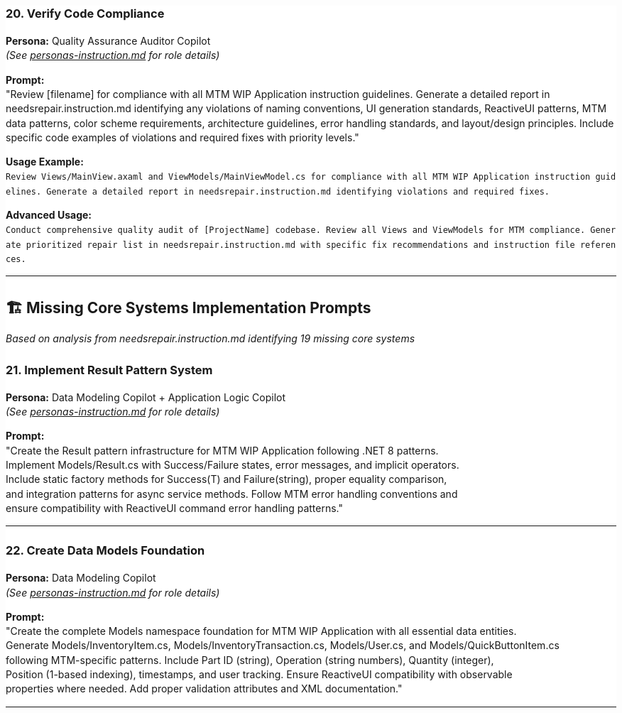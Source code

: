 
### 20. Verify Code Compliance  
**Persona:** Quality Assurance Auditor Copilot  
*(See [personas-instruction.md](personas-instruction.md) for role details)*

**Prompt:**  
"Review [filename] for compliance with all MTM WIP Application instruction guidelines. Generate a detailed report in needsrepair.instruction.md identifying any violations of naming conventions, UI generation standards, ReactiveUI patterns, MTM data patterns, color scheme requirements, architecture guidelines, error handling standards, and layout/design principles. Include specific code examples of violations and required fixes with priority levels."

**Usage Example:**  
`Review Views/MainView.axaml and ViewModels/MainViewModel.cs for compliance with all MTM WIP Application instruction guidelines. Generate a detailed report in needsrepair.instruction.md identifying violations and required fixes.`

**Advanced Usage:**  
`Conduct comprehensive quality audit of [ProjectName] codebase. Review all Views and ViewModels for MTM compliance. Generate prioritized repair list in needsrepair.instruction.md with specific fix recommendations and instruction file references.`

---

## 🏗️ **Missing Core Systems Implementation Prompts**

*Based on analysis from needsrepair.instruction.md identifying 19 missing core systems*

### **21. Implement Result Pattern System**  
**Persona:** Data Modeling Copilot + Application Logic Copilot  
*(See [personas-instruction.md](personas-instruction.md) for role details)*

**Prompt:**  
"Create the Result<T> pattern infrastructure for MTM WIP Application following .NET 8 patterns.  
Implement Models/Result.cs with Success/Failure states, error messages, and implicit operators.  
Include static factory methods for Success(T) and Failure(string), proper equality comparison,  
and integration patterns for async service methods. Follow MTM error handling conventions and  
ensure compatibility with ReactiveUI command error handling patterns."

---

### **22. Create Data Models Foundation**  
**Persona:** Data Modeling Copilot  
*(See [personas-instruction.md](personas-instruction.md) for role details)*

**Prompt:**  
"Create the complete Models namespace foundation for MTM WIP Application with all essential data entities.  
Generate Models/InventoryItem.cs, Models/InventoryTransaction.cs, Models/User.cs, and Models/QuickButtonItem.cs  
following MTM-specific patterns. Include Part ID (string), Operation (string numbers), Quantity (integer),  
Position (1-based indexing), timestamps, and user tracking. Ensure ReactiveUI compatibility with observable  
properties where needed. Add proper validation attributes and XML documentation."

---